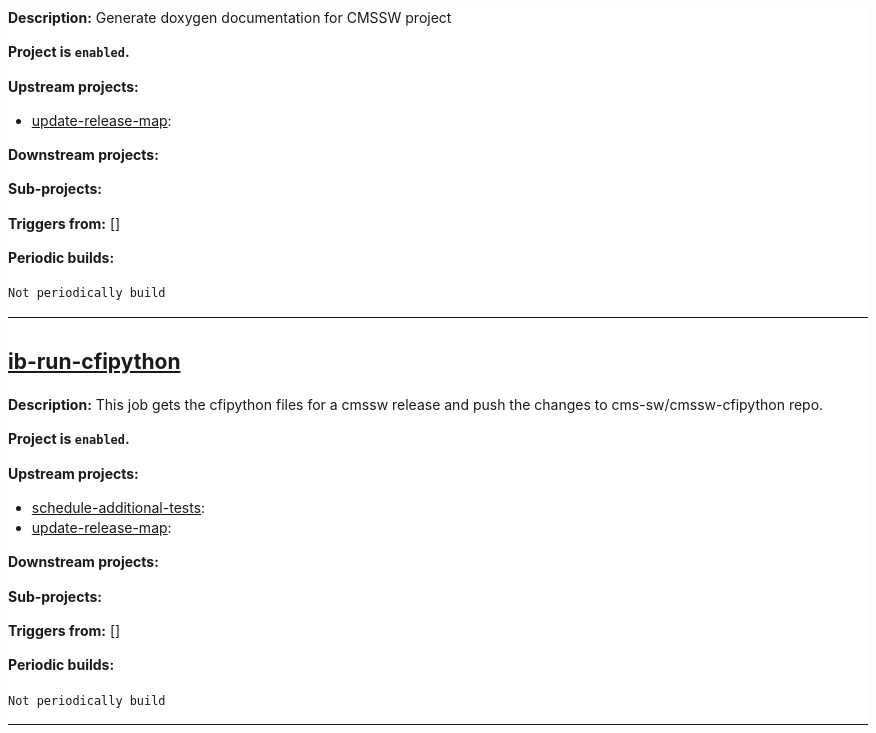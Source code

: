 **Description:** Generate doxygen documentation for CMSSW project

**Project is `enabled`.**

**Upstream projects:**
* [update-release-map](#update-release-map):

**Downstream projects:**

**Sub-projects:**

**Triggers from:** []


**Periodic builds:**
```bash
Not periodically build
```

---

## [ib-run-cfipython](https://cmssdt.cern.ch/jenkins/job/ib-run-cfipython)

**Description:** This job gets the cfipython files for a cmssw release and push the changes to cms-sw/cmssw-cfipython repo.

**Project is `enabled`.**

**Upstream projects:**
* [schedule-additional-tests](#schedule-additional-tests):
* [update-release-map](#update-release-map):

**Downstream projects:**

**Sub-projects:**

**Triggers from:** []


**Periodic builds:**
```bash
Not periodically build
```

---

